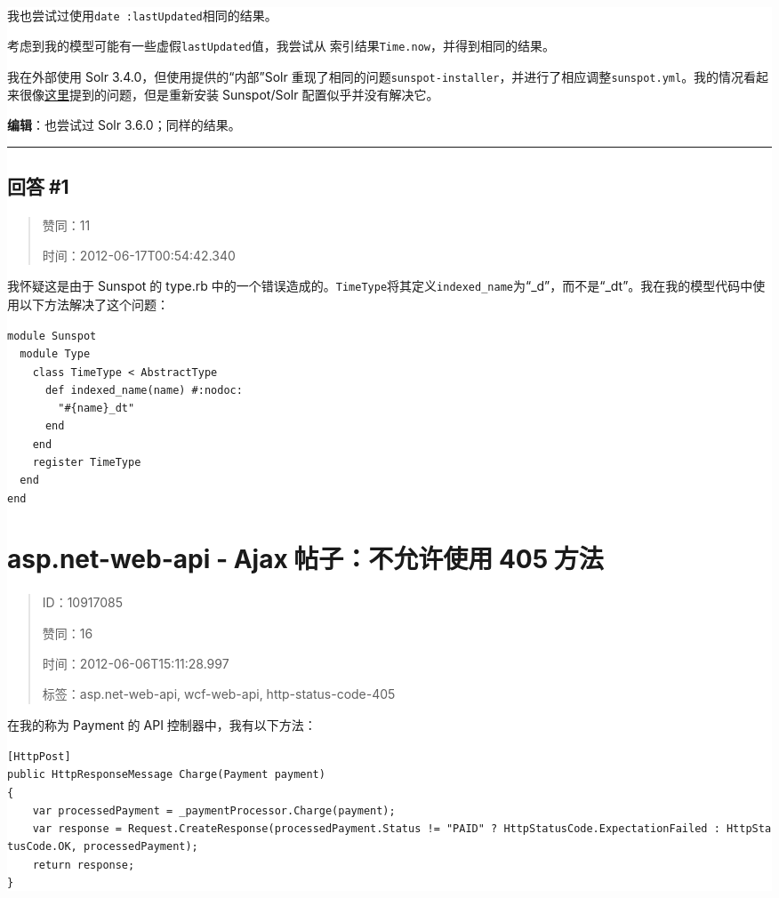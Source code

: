 我也尝试过使用`date :lastUpdated`相同的结果。

考虑到我的模型可能有一些虚假`lastUpdated`值，我尝试从 索引结果`Time.now`，并得到相同的结果。

我在外部使用 Solr 3.4.0，但使用提供的“内部”Solr 重现了相同的问题`sunspot-installer`，并进行了相应调整`sunspot.yml`。我的情况看起来很像[这里](https://groups.google.com/forum/?fromgroups#!topic/ruby-sunspot/c7GluD8jsHk)提到的问题，但是重新安装 Sunspot/Solr 配置似乎并没有解决它。

**编辑**：也尝试过 Solr 3.6.0；同样的结果。

* * *

## 回答 #1

> 赞同：11
> 
> 时间：2012-06-17T00:54:42.340

我怀疑这是由于 Sunspot 的 type.rb 中的一个错误造成的。`TimeType`将其定义`indexed_name`为“_d”，而不是“_dt”。我在我的模型代码中使用以下方法解决了这个问题：

```
module Sunspot
  module Type
    class TimeType < AbstractType
      def indexed_name(name) #:nodoc:
        "#{name}_dt"
      end
    end
    register TimeType
  end
end 
```

# asp.net-web-api - Ajax 帖子：不允许使用 405 方法

> ID：10917085
> 
> 赞同：16
> 
> 时间：2012-06-06T15:11:28.997
> 
> 标签：asp.net-web-api, wcf-web-api, http-status-code-405

在我的称为 Payment 的 API 控制器中，我有以下方法：

```
[HttpPost]
public HttpResponseMessage Charge(Payment payment)
{
    var processedPayment = _paymentProcessor.Charge(payment);
    var response = Request.CreateResponse(processedPayment.Status != "PAID" ? HttpStatusCode.ExpectationFailed : HttpStatusCode.OK, processedPayment);
    return response;
} 
```
